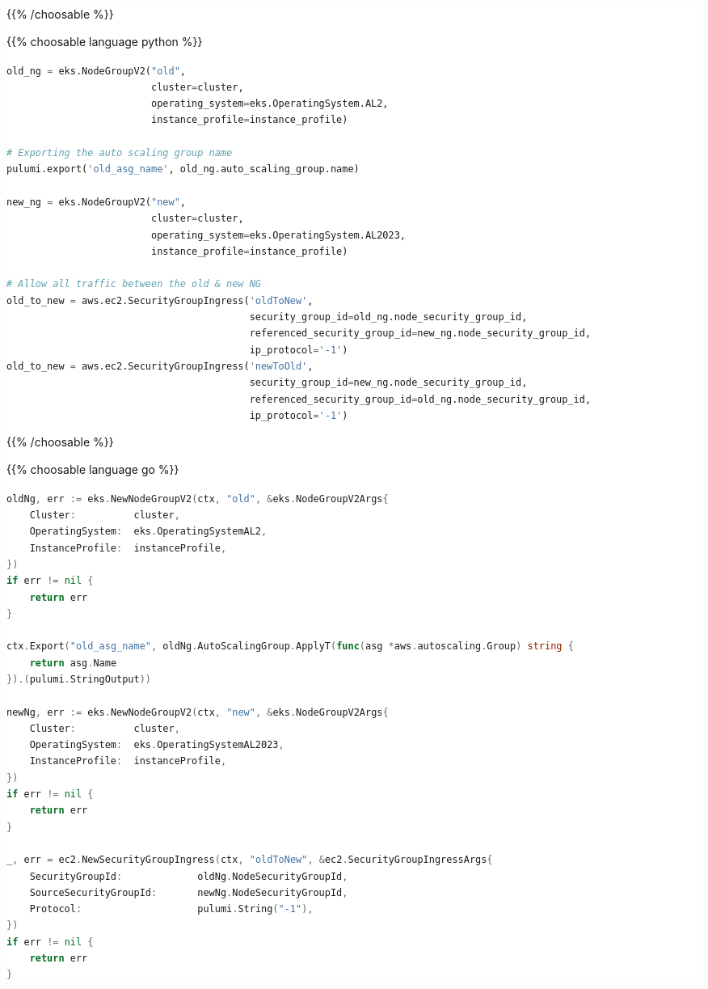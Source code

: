 {{% /choosable %}}

{{% choosable language python %}}

```python
old_ng = eks.NodeGroupV2("old",
                         cluster=cluster,
                         operating_system=eks.OperatingSystem.AL2,
                         instance_profile=instance_profile)

# Exporting the auto scaling group name
pulumi.export('old_asg_name', old_ng.auto_scaling_group.name)

new_ng = eks.NodeGroupV2("new",
                         cluster=cluster,
                         operating_system=eks.OperatingSystem.AL2023,
                         instance_profile=instance_profile)

# Allow all traffic between the old & new NG
old_to_new = aws.ec2.SecurityGroupIngress('oldToNew',
                                          security_group_id=old_ng.node_security_group_id,
                                          referenced_security_group_id=new_ng.node_security_group_id,
                                          ip_protocol='-1')
old_to_new = aws.ec2.SecurityGroupIngress('newToOld',
                                          security_group_id=new_ng.node_security_group_id,
                                          referenced_security_group_id=old_ng.node_security_group_id,
                                          ip_protocol='-1')
```
{{% /choosable %}}

{{% choosable language go %}}

```go
oldNg, err := eks.NewNodeGroupV2(ctx, "old", &eks.NodeGroupV2Args{
    Cluster:          cluster,
    OperatingSystem:  eks.OperatingSystemAL2,
    InstanceProfile:  instanceProfile,
})
if err != nil {
    return err
}

ctx.Export("old_asg_name", oldNg.AutoScalingGroup.ApplyT(func(asg *aws.autoscaling.Group) string {
    return asg.Name
}).(pulumi.StringOutput))

newNg, err := eks.NewNodeGroupV2(ctx, "new", &eks.NodeGroupV2Args{
    Cluster:          cluster,
    OperatingSystem:  eks.OperatingSystemAL2023,
    InstanceProfile:  instanceProfile,
})
if err != nil {
    return err
}

_, err = ec2.NewSecurityGroupIngress(ctx, "oldToNew", &ec2.SecurityGroupIngressArgs{
    SecurityGroupId:             oldNg.NodeSecurityGroupId,
    SourceSecurityGroupId:       newNg.NodeSecurityGroupId,
    Protocol:                    pulumi.String("-1"),
})
if err != nil {
    return err
}

```